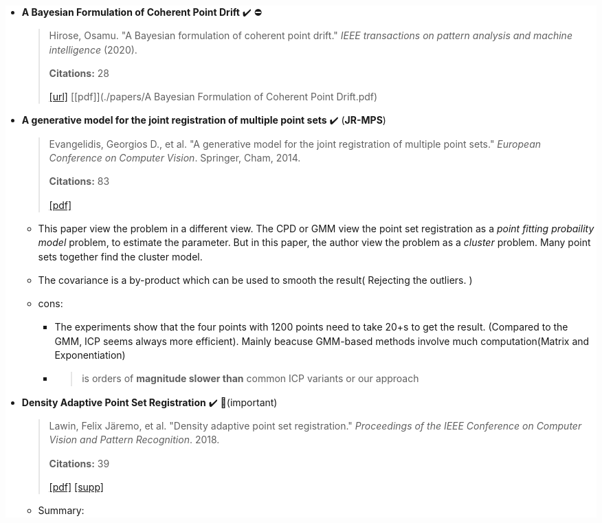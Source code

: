 - **A Bayesian Formulation of Coherent Point Drift** :heavy_check_mark: :no_entry:

  > Hirose, Osamu. "A Bayesian formulation of coherent point drift." *IEEE transactions on pattern analysis and machine intelligence* (2020).
  >
  > **Citations:** 28
  >
  >  [[url]](https://ieeexplore.ieee.org/stamp/stamp.jsp?tp=&arnumber=8985307)  [[pdf]](./papers/A Bayesian Formulation of Coherent Point Drift.pdf)
  
- **A generative model for the joint registration of multiple point sets** :heavy_check_mark: (**JR-MPS**)

  > Evangelidis, Georgios D., et al. "A generative model for the joint registration of multiple point sets." *European Conference on Computer Vision*. Springer, Cham, 2014.
  >
  > **Citations:**  83
  >
  >  [[pdf]](./papers/Evangelidis2014_Chapter_AGenerativeModelForTheJointReg.pdf)
  
  - This paper view the problem in a different view. The CPD or GMM view the point set registration as a *point fitting probaility model* problem, to estimate the parameter. But in this paper, the author view the problem as a *cluster* problem. Many point sets together find the cluster model.
  
  - The covariance is a by-product which can be used to smooth the result( Rejecting the outliers. )
  
  - cons:
  
    - The experiments show that the four points with 1200 points need to take 20+s to get the result. (Compared to the GMM, ICP seems always more efficient). Mainly beacuse GMM-based methods involve much computation(Matrix and Exponentiation)
  
    - > is orders of **magnitude slower than** common ICP variants or our approach
  
- **Density Adaptive Point Set Registration** :heavy_check_mark: :imp:(important)

  > Lawin, Felix Järemo, et al. "Density adaptive point set registration." *Proceedings of the IEEE Conference on Computer Vision and Pattern Recognition*. 2018.
  >
  > **Citations:**  39
  >
  >  [[pdf]](./papers/Lawin_Density_Adaptive_Point_CVPR_2018_paper.pdf) [[supp]](./papers/2354-supp.pdf)

  - Summary: